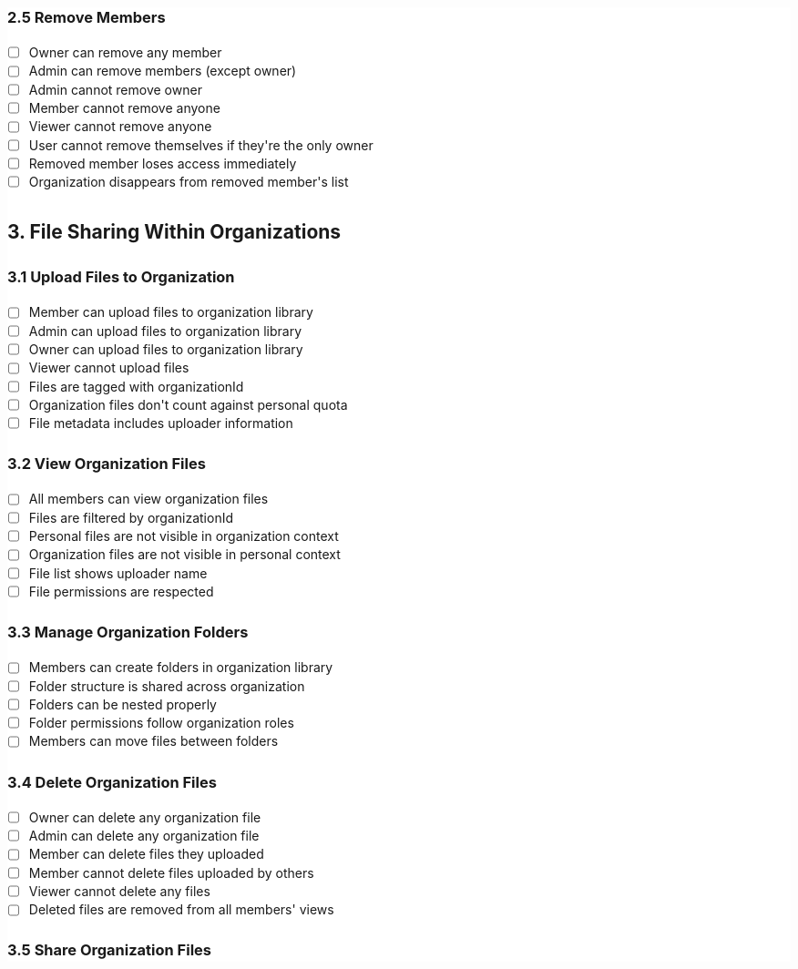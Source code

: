 ### 2.5 Remove Members

- [ ] Owner can remove any member
- [ ] Admin can remove members (except owner)
- [ ] Admin cannot remove owner
- [ ] Member cannot remove anyone
- [ ] Viewer cannot remove anyone
- [ ] User cannot remove themselves if they're the only owner
- [ ] Removed member loses access immediately
- [ ] Organization disappears from removed member's list

## 3. File Sharing Within Organizations

### 3.1 Upload Files to Organization

- [ ] Member can upload files to organization library
- [ ] Admin can upload files to organization library
- [ ] Owner can upload files to organization library
- [ ] Viewer cannot upload files
- [ ] Files are tagged with organizationId
- [ ] Organization files don't count against personal quota
- [ ] File metadata includes uploader information

### 3.2 View Organization Files

- [ ] All members can view organization files
- [ ] Files are filtered by organizationId
- [ ] Personal files are not visible in organization context
- [ ] Organization files are not visible in personal context
- [ ] File list shows uploader name
- [ ] File permissions are respected

### 3.3 Manage Organization Folders

- [ ] Members can create folders in organization library
- [ ] Folder structure is shared across organization
- [ ] Folders can be nested properly
- [ ] Folder permissions follow organization roles
- [ ] Members can move files between folders

### 3.4 Delete Organization Files

- [ ] Owner can delete any organization file
- [ ] Admin can delete any organization file
- [ ] Member can delete files they uploaded
- [ ] Member cannot delete files uploaded by others
- [ ] Viewer cannot delete any files
- [ ] Deleted files are removed from all members' views

### 3.5 Share Organization Files
